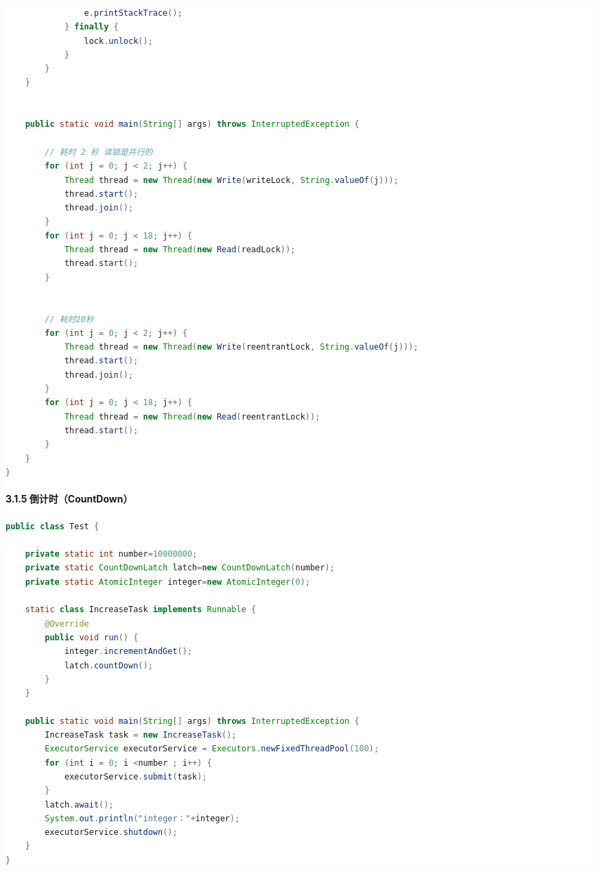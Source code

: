 ```java
                e.printStackTrace();
            } finally {
                lock.unlock();
            }
        }
    }


    public static void main(String[] args) throws InterruptedException {

        // 耗时 2 秒 读锁是并行的
        for (int j = 0; j < 2; j++) {
            Thread thread = new Thread(new Write(writeLock, String.valueOf(j)));
            thread.start();
            thread.join();
        }
        for (int j = 0; j < 18; j++) {
            Thread thread = new Thread(new Read(readLock));
            thread.start();
        }


        // 耗时20秒
        for (int j = 0; j < 2; j++) {
            Thread thread = new Thread(new Write(reentrantLock, String.valueOf(j)));
            thread.start();
            thread.join();
        }
        for (int j = 0; j < 18; j++) {
            Thread thread = new Thread(new Read(reentrantLock));
            thread.start();
        }
    }
}
```

#### 3.1.5 倒计时（CountDown）

```java
public class Test {

    private static int number=10000000;
    private static CountDownLatch latch=new CountDownLatch(number);
    private static AtomicInteger integer=new AtomicInteger(0);

    static class IncreaseTask implements Runnable {
        @Override
        public void run() {
            integer.incrementAndGet();
            latch.countDown();
        }
    }

    public static void main(String[] args) throws InterruptedException {
        IncreaseTask task = new IncreaseTask();
        ExecutorService executorService = Executors.newFixedThreadPool(100);
        for (int i = 0; i <number ; i++) {
            executorService.submit(task);
        }
        latch.await();
        System.out.println("integer："+integer);
        executorService.shutdown();
    }
}
```